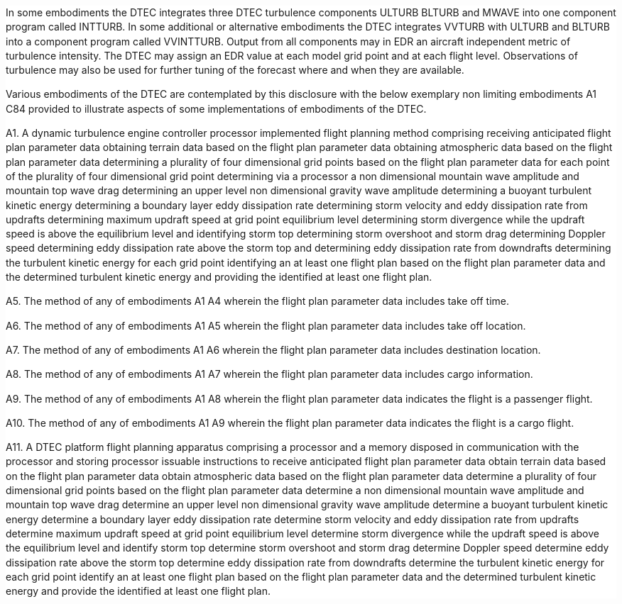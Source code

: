 In some embodiments the DTEC integrates three DTEC turbulence components ULTURB BLTURB and MWAVE into one component program called INTTURB. In some additional or alternative embodiments the DTEC integrates VVTURB with ULTURB and BLTURB into a component program called VVINTTURB. Output from all components may in EDR an aircraft independent metric of turbulence intensity. The DTEC may assign an EDR value at each model grid point and at each flight level. Observations of turbulence may also be used for further tuning of the forecast where and when they are available.

Various embodiments of the DTEC are contemplated by this disclosure with the below exemplary non limiting embodiments A1 C84 provided to illustrate aspects of some implementations of embodiments of the DTEC.

A1. A dynamic turbulence engine controller processor implemented flight planning method comprising receiving anticipated flight plan parameter data obtaining terrain data based on the flight plan parameter data obtaining atmospheric data based on the flight plan parameter data determining a plurality of four dimensional grid points based on the flight plan parameter data for each point of the plurality of four dimensional grid point determining via a processor a non dimensional mountain wave amplitude and mountain top wave drag determining an upper level non dimensional gravity wave amplitude determining a buoyant turbulent kinetic energy determining a boundary layer eddy dissipation rate determining storm velocity and eddy dissipation rate from updrafts determining maximum updraft speed at grid point equilibrium level determining storm divergence while the updraft speed is above the equilibrium level and identifying storm top determining storm overshoot and storm drag determining Doppler speed determining eddy dissipation rate above the storm top and determining eddy dissipation rate from downdrafts determining the turbulent kinetic energy for each grid point identifying an at least one flight plan based on the flight plan parameter data and the determined turbulent kinetic energy and providing the identified at least one flight plan.

A5. The method of any of embodiments A1 A4 wherein the flight plan parameter data includes take off time.

A6. The method of any of embodiments A1 A5 wherein the flight plan parameter data includes take off location.

A7. The method of any of embodiments A1 A6 wherein the flight plan parameter data includes destination location.

A8. The method of any of embodiments A1 A7 wherein the flight plan parameter data includes cargo information.

A9. The method of any of embodiments A1 A8 wherein the flight plan parameter data indicates the flight is a passenger flight.

A10. The method of any of embodiments A1 A9 wherein the flight plan parameter data indicates the flight is a cargo flight.

A11. A DTEC platform flight planning apparatus comprising a processor and a memory disposed in communication with the processor and storing processor issuable instructions to receive anticipated flight plan parameter data obtain terrain data based on the flight plan parameter data obtain atmospheric data based on the flight plan parameter data determine a plurality of four dimensional grid points based on the flight plan parameter data determine a non dimensional mountain wave amplitude and mountain top wave drag determine an upper level non dimensional gravity wave amplitude determine a buoyant turbulent kinetic energy determine a boundary layer eddy dissipation rate determine storm velocity and eddy dissipation rate from updrafts determine maximum updraft speed at grid point equilibrium level determine storm divergence while the updraft speed is above the equilibrium level and identify storm top determine storm overshoot and storm drag determine Doppler speed determine eddy dissipation rate above the storm top determine eddy dissipation rate from downdrafts determine the turbulent kinetic energy for each grid point identify an at least one flight plan based on the flight plan parameter data and the determined turbulent kinetic energy and provide the identified at least one flight plan.
